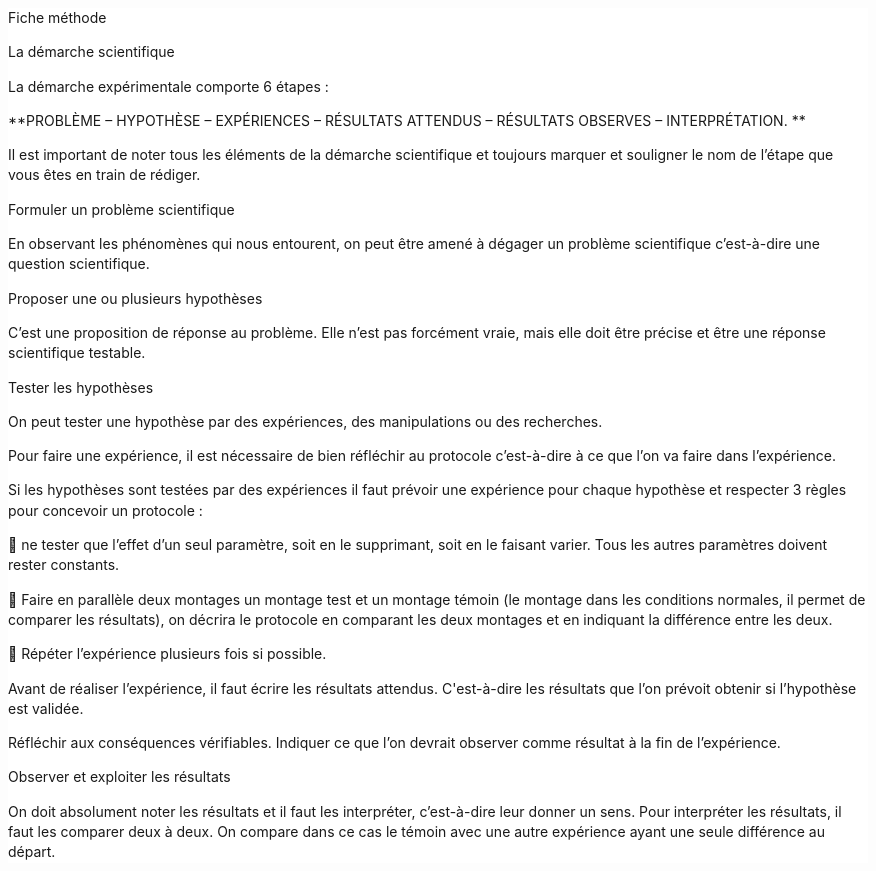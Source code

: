 Fiche méthode

La démarche scientifique

La démarche expérimentale comporte 6 étapes :

**PROBLÈME – HYPOTHÈSE – EXPÉRIENCES – RÉSULTATS ATTENDUS – RÉSULTATS
OBSERVES – INTERPRÉTATION. **

Il est important de noter tous les éléments de la démarche scientifique
et toujours marquer et souligner le nom de l’étape que vous êtes en
train de rédiger.

Formuler un problème scientifique

En observant les phénomènes qui nous entourent, on peut être amené à
dégager un problème scientifique c’est-à-dire une question scientifique.

Proposer une ou plusieurs hypothèses

C’est une proposition de réponse au problème. Elle n’est pas forcément
vraie, mais elle doit être précise et être une réponse scientifique
testable.

Tester les hypothèses

On peut tester une hypothèse par des expériences, des manipulations ou
des recherches.

Pour faire une expérience, il est nécessaire de bien réfléchir au
protocole c’est-à-dire à ce que l’on va faire dans l’expérience.

Si les hypothèses sont testées par des expériences il faut prévoir une
expérience pour chaque hypothèse et respecter 3 règles pour concevoir un
protocole :

 ne tester que l’effet d’un seul paramètre, soit en le supprimant, soit
en le faisant varier. Tous les autres paramètres doivent rester
constants.

 Faire en parallèle deux montages un montage test et un montage témoin
(le montage dans les conditions normales, il permet de comparer les
résultats), on décrira le protocole en comparant les deux montages et en
indiquant la différence entre les deux.

 Répéter l’expérience plusieurs fois si possible.

Avant de réaliser l’expérience, il faut écrire les résultats attendus.
C'est-à-dire les résultats que l’on prévoit obtenir si l’hypothèse est
validée.

Réfléchir aux conséquences vérifiables. Indiquer ce que l’on devrait
observer comme résultat à la fin de l’expérience.

Observer et exploiter les résultats

On doit absolument noter les résultats et il faut les interpréter,
c’est-à-dire leur donner un sens. Pour interpréter les résultats, il
faut les comparer deux à deux. On compare dans ce cas le témoin avec une
autre expérience ayant une seule différence au départ.
